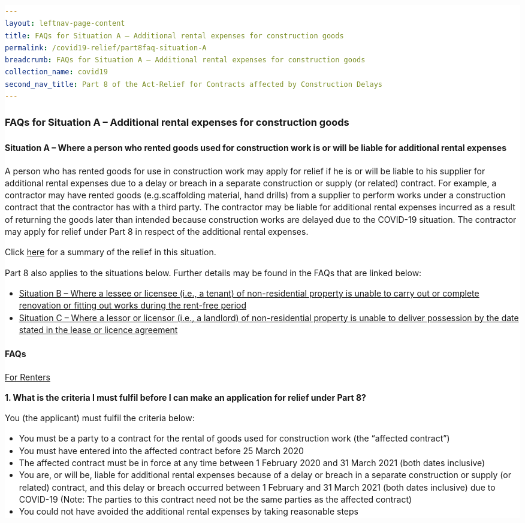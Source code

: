 ```yaml
---
layout: leftnav-page-content
title: FAQs for Situation A – Additional rental expenses for construction goods
permalink: /covid19-relief/part8faq-situation-A
breadcrumb: FAQs for Situation A – Additional rental expenses for construction goods
collection_name: covid19
second_nav_title: Part 8 of the Act-Relief for Contracts affected by Construction Delays
---
```


### FAQs for Situation A – Additional rental expenses for construction goods ###

#### Situation A – Where a person who rented goods used for construction work is or will be liable for additional rental expenses ####

A person who has rented goods for use in construction work may apply for relief if he is or will be liable to his supplier for additional rental expenses due to a delay or breach in a separate construction or supply (or related) contract. For example, a contractor may have rented goods (e.g.scaffolding material, hand drills) from a supplier to perform works under a construction contract that the contractor has with a third party. The contractor may be liable for additional rental expenses incurred as a result of returning the goods later than intended because construction works are delayed due to the COVID-19 situation. The contractor may apply for relief under Part 8 in respect of the additional rental expenses.

Click [here](/files/Rented-construction-goods.pdf) for a summary of the relief in this situation.

Part 8 also applies to the situations below. Further details may be found in the FAQs that are linked below: 
* [Situation B – Where a lessee or licensee (i.e., a tenant) of non-residential property is unable to carry out or complete renovation or fitting out works during the rent-free period](/covid19-relief/part8faq-situation-B)
* [Situation C – Where a lessor or licensor (i.e., a landlord) of non-residential property is unable to deliver possession by the date stated in the lease or licence agreement](/covid19-relief/part8faq-situation-C)


#### FAQs ####

<u>For Renters </u>

**1.	What is the criteria I must fulfil before I can make an application for relief under Part 8?** 

You (the applicant) must fulfil the criteria below: 

* You must be a party to a contract for the rental of goods used for construction work (the “affected contract”)
* You must have entered into the affected contract before 25 March 2020
* The affected contract must be in force at any time between 1 February 2020 and 31 March 2021 (both dates inclusive) 
* You are, or will be, liable for additional rental expenses because of a delay or breach in a separate construction or supply (or related) contract, and this delay or breach occurred between 1 February and 31 March 2021 (both dates inclusive) due to COVID-19 (Note: The parties to this contract need not be the same parties as the affected contract)
* You could not have avoided the additional rental expenses by taking reasonable steps
